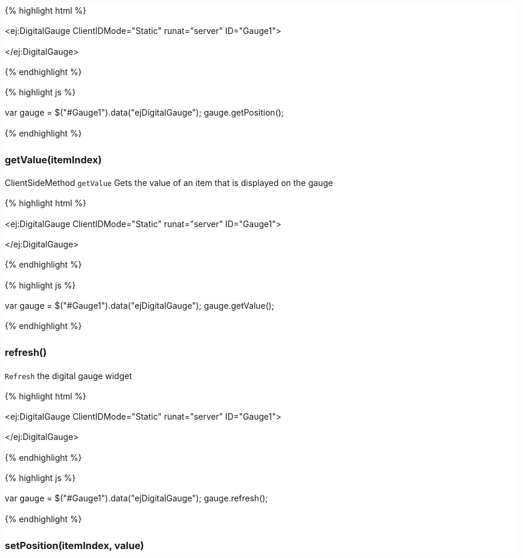 
{% highlight html %}

<ej:DigitalGauge ClientIDMode="Static" runat="server" ID="Gauge1">

</ej:DigitalGauge>

{% endhighlight %}

{% highlight js %}
 
var gauge = $("#Gauge1").data("ejDigitalGauge");
gauge.getPosition();
   
{% endhighlight %}


### getValue(itemIndex)


ClientSideMethod `getValue` Gets the value of an item that is displayed on the gauge


{% highlight html %}

<ej:DigitalGauge ClientIDMode="Static" runat="server" ID="Gauge1">

</ej:DigitalGauge>

{% endhighlight %}


{% highlight js %}
 
var gauge = $("#Gauge1").data("ejDigitalGauge");
gauge.getValue();
   
{% endhighlight %}



### refresh()


`Refresh` the digital gauge widget



{% highlight html %}

<ej:DigitalGauge ClientIDMode="Static" runat="server" ID="Gauge1">

</ej:DigitalGauge>

{% endhighlight %}


{% highlight js %}
 
var gauge = $("#Gauge1").data("ejDigitalGauge");
gauge.refresh();
   
{% endhighlight %}


### setPosition(itemIndex, value)
